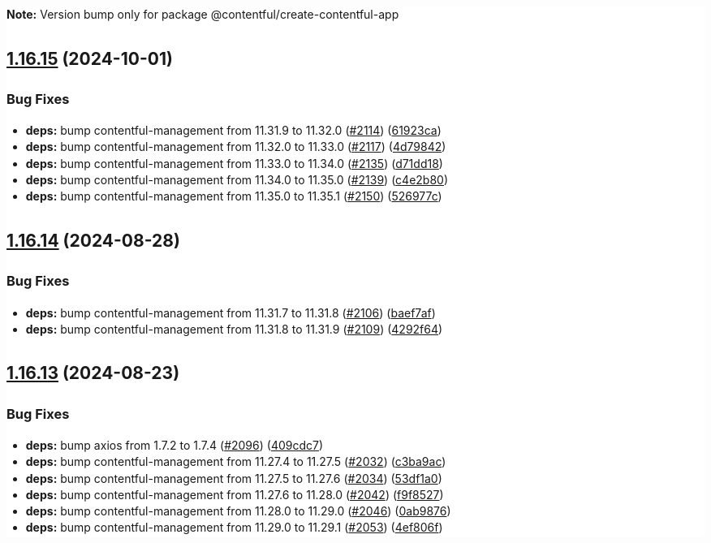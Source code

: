 **Note:** Version bump only for package @contentful/create-contentful-app

## [1.16.15](https://github.com/contentful/create-contentful-app/compare/@contentful/create-contentful-app@1.16.14...@contentful/create-contentful-app@1.16.15) (2024-10-01)

### Bug Fixes

- **deps:** bump contentful-management from 11.31.9 to 11.32.0 ([#2114](https://github.com/contentful/create-contentful-app/issues/2114)) ([61923ca](https://github.com/contentful/create-contentful-app/commit/61923ca4c420ad01440817588da09fdd2142bbb7))
- **deps:** bump contentful-management from 11.32.0 to 11.33.0 ([#2117](https://github.com/contentful/create-contentful-app/issues/2117)) ([4d79842](https://github.com/contentful/create-contentful-app/commit/4d798423e33491b106ce893c9448e15ee3a65e83))
- **deps:** bump contentful-management from 11.33.0 to 11.34.0 ([#2135](https://github.com/contentful/create-contentful-app/issues/2135)) ([d71dd18](https://github.com/contentful/create-contentful-app/commit/d71dd18da36349bc82fbaef48f42ec5a0cbb0ce8))
- **deps:** bump contentful-management from 11.34.0 to 11.35.0 ([#2139](https://github.com/contentful/create-contentful-app/issues/2139)) ([c4e2b80](https://github.com/contentful/create-contentful-app/commit/c4e2b80f99b198fb33e1411a9204e31e87608734))
- **deps:** bump contentful-management from 11.35.0 to 11.35.1 ([#2150](https://github.com/contentful/create-contentful-app/issues/2150)) ([526977c](https://github.com/contentful/create-contentful-app/commit/526977ce0f60542b19fb39ac39dd515c2492fa1e))

## [1.16.14](https://github.com/contentful/create-contentful-app/compare/@contentful/create-contentful-app@1.16.13...@contentful/create-contentful-app@1.16.14) (2024-08-28)

### Bug Fixes

- **deps:** bump contentful-management from 11.31.7 to 11.31.8 ([#2106](https://github.com/contentful/create-contentful-app/issues/2106)) ([baef7af](https://github.com/contentful/create-contentful-app/commit/baef7af1b061cb0138c8903594c54e7469690b95))
- **deps:** bump contentful-management from 11.31.8 to 11.31.9 ([#2109](https://github.com/contentful/create-contentful-app/issues/2109)) ([4292f64](https://github.com/contentful/create-contentful-app/commit/4292f647b8bbf6ec78429638fe798b7dab4c9e32))

## [1.16.13](https://github.com/contentful/create-contentful-app/compare/@contentful/create-contentful-app@1.16.12...@contentful/create-contentful-app@1.16.13) (2024-08-23)

### Bug Fixes

- **deps:** bump axios from 1.7.2 to 1.7.4 ([#2096](https://github.com/contentful/create-contentful-app/issues/2096)) ([409cdc7](https://github.com/contentful/create-contentful-app/commit/409cdc764ca4a944b0b7d581c396e053f879dc99))
- **deps:** bump contentful-management from 11.27.4 to 11.27.5 ([#2032](https://github.com/contentful/create-contentful-app/issues/2032)) ([c3ba9ac](https://github.com/contentful/create-contentful-app/commit/c3ba9acb0bab7b7b8bd4e6ff3b088bd0273e0eac))
- **deps:** bump contentful-management from 11.27.5 to 11.27.6 ([#2034](https://github.com/contentful/create-contentful-app/issues/2034)) ([53df1a0](https://github.com/contentful/create-contentful-app/commit/53df1a0e41147b25fb80220e868fa775d4ff9ad4))
- **deps:** bump contentful-management from 11.27.6 to 11.28.0 ([#2042](https://github.com/contentful/create-contentful-app/issues/2042)) ([f9f8527](https://github.com/contentful/create-contentful-app/commit/f9f8527f6f9d460370749ebe7b7420c39a6650d0))
- **deps:** bump contentful-management from 11.28.0 to 11.29.0 ([#2046](https://github.com/contentful/create-contentful-app/issues/2046)) ([0ab9876](https://github.com/contentful/create-contentful-app/commit/0ab9876ba419596f5593fe1be83ba949354d3d37))
- **deps:** bump contentful-management from 11.29.0 to 11.29.1 ([#2053](https://github.com/contentful/create-contentful-app/issues/2053)) ([4ef806f](https://github.com/contentful/create-contentful-app/commit/4ef806f382a80556c249fce64adfb764d34475d2))